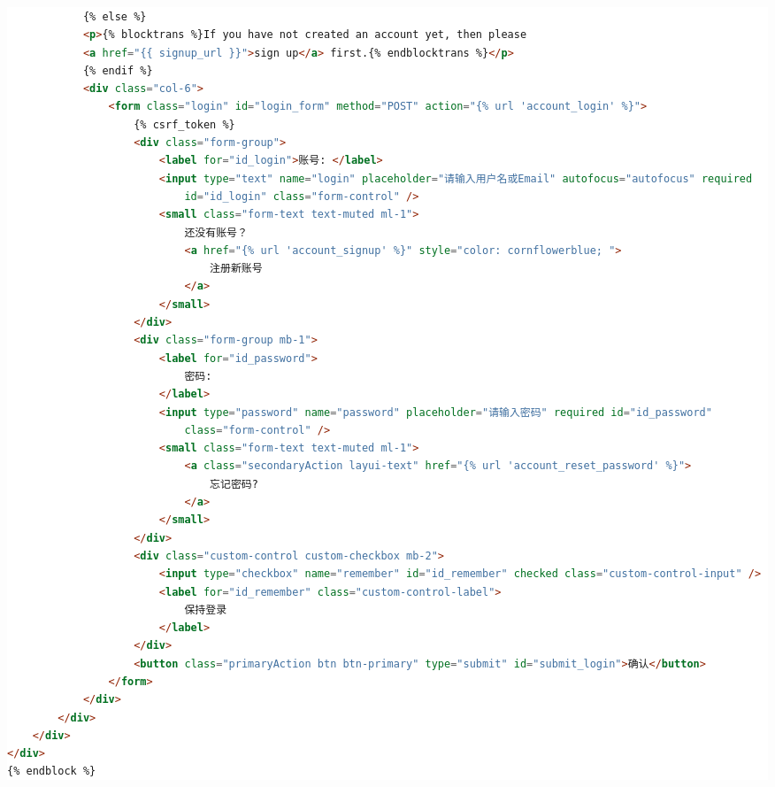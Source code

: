 ```html
            {% else %}
            <p>{% blocktrans %}If you have not created an account yet, then please
            <a href="{{ signup_url }}">sign up</a> first.{% endblocktrans %}</p>
            {% endif %}
            <div class="col-6">
                <form class="login" id="login_form" method="POST" action="{% url 'account_login' %}">
                    {% csrf_token %}
                    <div class="form-group">
                        <label for="id_login">账号: </label>
                        <input type="text" name="login" placeholder="请输入用户名或Email" autofocus="autofocus" required
                            id="id_login" class="form-control" />
                        <small class="form-text text-muted ml-1">
                            还没有账号？
                            <a href="{% url 'account_signup' %}" style="color: cornflowerblue; ">
                                注册新账号
                            </a>
                        </small>
                    </div>
                    <div class="form-group mb-1">
                        <label for="id_password">
                            密码:
                        </label>
                        <input type="password" name="password" placeholder="请输入密码" required id="id_password"
                            class="form-control" />
                        <small class="form-text text-muted ml-1">
                            <a class="secondaryAction layui-text" href="{% url 'account_reset_password' %}">
                                忘记密码?
                            </a>
                        </small>
                    </div>
                    <div class="custom-control custom-checkbox mb-2">
                        <input type="checkbox" name="remember" id="id_remember" checked class="custom-control-input" />
                        <label for="id_remember" class="custom-control-label">
                            保持登录
                        </label>
                    </div>
                    <button class="primaryAction btn btn-primary" type="submit" id="submit_login">确认</button>
                </form>
            </div>
        </div>
    </div>
</div>
{% endblock %}
```
